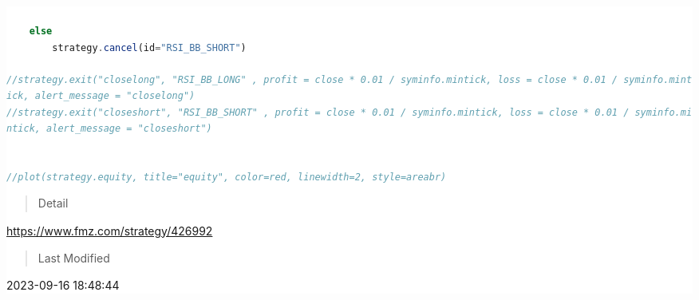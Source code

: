 ``` javascript

    else
        strategy.cancel(id="RSI_BB_SHORT")
        
//strategy.exit("closelong", "RSI_BB_LONG" , profit = close * 0.01 / syminfo.mintick, loss = close * 0.01 / syminfo.mintick, alert_message = "closelong")
//strategy.exit("closeshort", "RSI_BB_SHORT" , profit = close * 0.01 / syminfo.mintick, loss = close * 0.01 / syminfo.mintick, alert_message = "closeshort")


//plot(strategy.equity, title="equity", color=red, linewidth=2, style=areabr)
```

> Detail

https://www.fmz.com/strategy/426992

> Last Modified

2023-09-16 18:48:44
